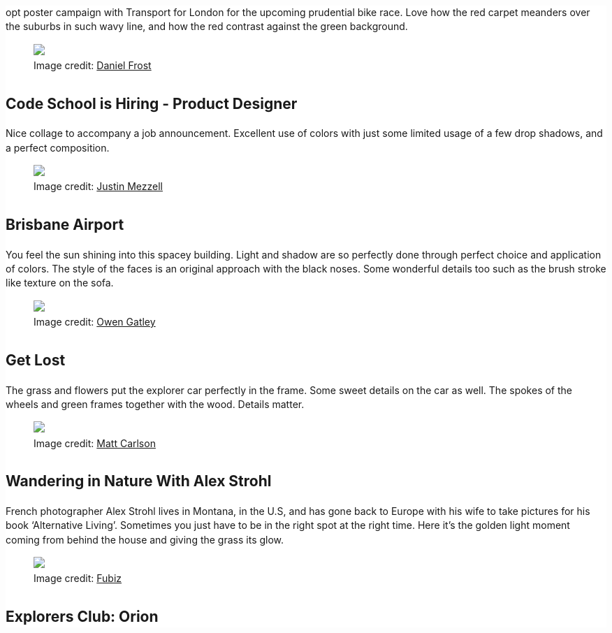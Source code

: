 opt poster campaign with Transport for London for the upcoming prudential bike race. Love how the red carpet meanders over the suburbs in such wavy line, and how the red contrast against the green background.</p>

<figure><img loading="lazy" decoding="async" src="https://archive.smashing.media/assets/344dbf88-fdf9-42bb-adb4-46f01eedd629/8a7885d0-7a8b-4cb2-ad41-761b984307f3/transport-for-london-opt.png" width="500" /><br>
<figcaption>Image credit: <a href="https://danielfrost.co.uk/Transport-For-London">Daniel Frost</a></figcaption></figure>

## Code School is Hiring - Product Designer

Nice collage to accompany a job announcement. Excellent use of colors with just some limited usage of a few drop shadows, and a perfect composition.</p>

<figure><img loading="lazy" decoding="async" src="https://archive.smashing.media/assets/344dbf88-fdf9-42bb-adb4-46f01eedd629/551b953e-6b0a-4f58-b7bc-d437f6b2a9ae/hiringproductdesigner-opt.png" width="500" /><br>
<figcaption>Image credit: <a href="https://dribbble.com/shots/2659644-Code-School-is-Hiring-Product-Designer">Justin Mezzell</a></figcaption></figure>

## Brisbane Airport

You feel the sun shining into this spacey building. Light and shadow are so perfectly done through perfect choice and application of colors. The style of the faces is an original approach with the black noses. Some wonderful details too such as the brush stroke like texture on the sofa.</p>

<figure><img loading="lazy" decoding="async" src="https://archive.smashing.media/assets/344dbf88-fdf9-42bb-adb4-46f01eedd629/607cea8e-f61b-4fed-9b50-555b5a479a30/brosmind-comic-opt-178x118.png" width="500" /><br>
<figcaption>Image credit: <a href="https://www.owengatley.co.uk/Brisbane-Airport">Owen Gatley</a></figcaption></figure>

## Get Lost

The grass and flowers put the explorer car perfectly in the frame. Some sweet details on the car as well. The spokes of the wheels and green frames together with the wood. Details matter.</p>

<figure><img loading="lazy" decoding="async" src="https://archive.smashing.media/assets/344dbf88-fdf9-42bb-adb4-46f01eedd629/91519ec4-3a05-48d9-b158-a2463fd0f3ee/get-lost-matt-opt.jpg" width="500" /><br>
<figcaption>Image credit: <a href="https://dribbble.com/shots/2657798-Get-Lost">Matt Carlson</a></figcaption></figure>

## Wandering in Nature With Alex Strohl

French photographer Alex Strohl lives in Montana, in the U.S, and has gone back to Europe with his wife to take pictures for his book ‘Alternative Living’. Sometimes you just have to be in the right spot at the right time. Here it’s the golden light moment coming from behind the house and giving the grass its glow.</p>

<figure><img loading="lazy" decoding="async" src="https://archive.smashing.media/assets/344dbf88-fdf9-42bb-adb4-46f01eedd629/7cdc01b0-6565-40ab-962f-67cc4b3b0e8f/alternate-living-alex-opt.jpg" width="500" /><br>
<figcaption>Image credit: <a href="https://www.fubiz.net/en/2016/04/19/wandering-in-nature-with-alex-strohl/">Fubiz</a></figcaption></figure>

## Explorers Club: Orion
